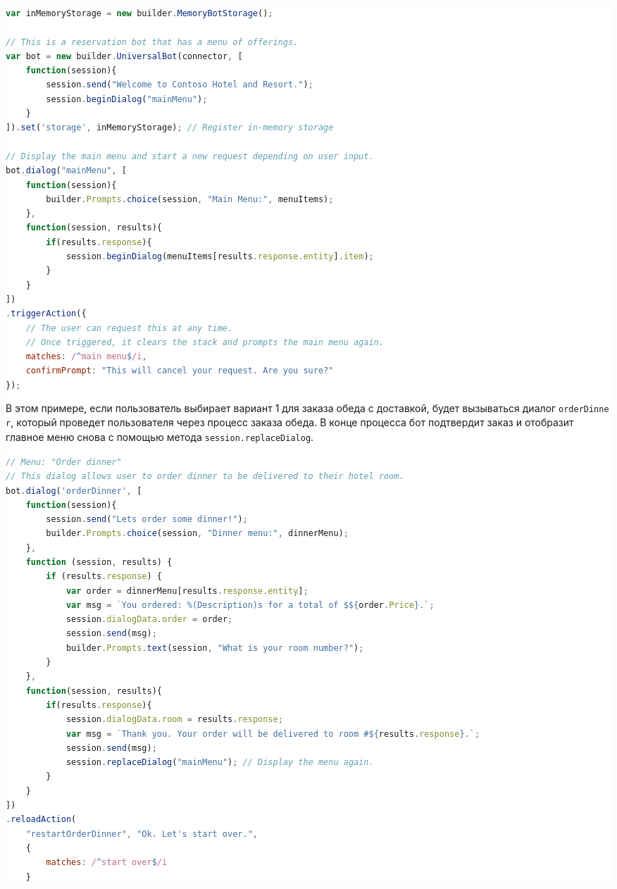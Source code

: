 ```javascript
var inMemoryStorage = new builder.MemoryBotStorage();

// This is a reservation bot that has a menu of offerings.
var bot = new builder.UniversalBot(connector, [
    function(session){
        session.send("Welcome to Contoso Hotel and Resort.");
        session.beginDialog("mainMenu");
    }
]).set('storage', inMemoryStorage); // Register in-memory storage 

// Display the main menu and start a new request depending on user input.
bot.dialog("mainMenu", [
    function(session){
        builder.Prompts.choice(session, "Main Menu:", menuItems);
    },
    function(session, results){
        if(results.response){
            session.beginDialog(menuItems[results.response.entity].item);
        }
    }
])
.triggerAction({
    // The user can request this at any time.
    // Once triggered, it clears the stack and prompts the main menu again.
    matches: /^main menu$/i,
    confirmPrompt: "This will cancel your request. Are you sure?"
});
```

В этом примере, если пользователь выбирает вариант 1 для заказа обеда с доставкой, будет вызываться диалог `orderDinner`, который проведет пользователя через процесс заказа обеда. В конце процесса бот подтвердит заказ и отобразит главное меню снова с помощью метода `session.replaceDialog`.

```javascript
// Menu: "Order dinner"
// This dialog allows user to order dinner to be delivered to their hotel room.
bot.dialog('orderDinner', [
    function(session){
        session.send("Lets order some dinner!");
        builder.Prompts.choice(session, "Dinner menu:", dinnerMenu);
    },
    function (session, results) {
        if (results.response) {
            var order = dinnerMenu[results.response.entity];
            var msg = `You ordered: %(Description)s for a total of $${order.Price}.`;
            session.dialogData.order = order;
            session.send(msg);
            builder.Prompts.text(session, "What is your room number?");
        } 
    },
    function(session, results){
        if(results.response){
            session.dialogData.room = results.response;
            var msg = `Thank you. Your order will be delivered to room #${results.response}.`;
            session.send(msg);
            session.replaceDialog("mainMenu"); // Display the menu again.
        }
    }
])
.reloadAction(
    "restartOrderDinner", "Ok. Let's start over.",
    {
        matches: /^start over$/i
    }
```